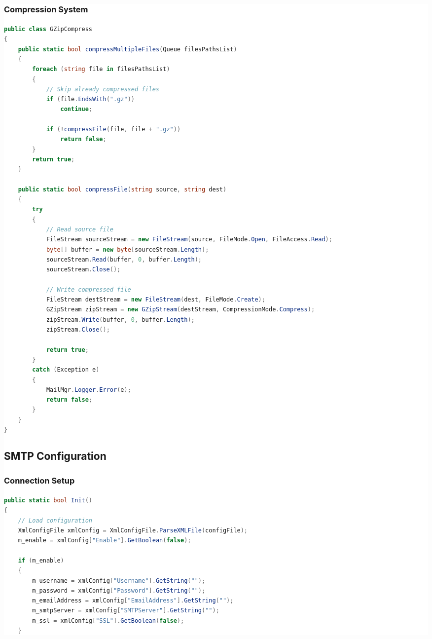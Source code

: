 ### Compression System
```csharp
public class GZipCompress
{
    public static bool compressMultipleFiles(Queue filesPathsList)
    {
        foreach (string file in filesPathsList)
        {
            // Skip already compressed files
            if (file.EndsWith(".gz"))
                continue;
                
            if (!compressFile(file, file + ".gz"))
                return false;
        }
        return true;
    }
    
    public static bool compressFile(string source, string dest)
    {
        try
        {
            // Read source file
            FileStream sourceStream = new FileStream(source, FileMode.Open, FileAccess.Read);
            byte[] buffer = new byte[sourceStream.Length];
            sourceStream.Read(buffer, 0, buffer.Length);
            sourceStream.Close();
            
            // Write compressed file
            FileStream destStream = new FileStream(dest, FileMode.Create);
            GZipStream zipStream = new GZipStream(destStream, CompressionMode.Compress);
            zipStream.Write(buffer, 0, buffer.Length);
            zipStream.Close();
            
            return true;
        }
        catch (Exception e)
        {
            MailMgr.Logger.Error(e);
            return false;
        }
    }
}
```

## SMTP Configuration

### Connection Setup
```csharp
public static bool Init()
{
    // Load configuration
    XmlConfigFile xmlConfig = XmlConfigFile.ParseXMLFile(configFile);
    m_enable = xmlConfig["Enable"].GetBoolean(false);
    
    if (m_enable)
    {
        m_username = xmlConfig["Username"].GetString("");
        m_password = xmlConfig["Password"].GetString("");
        m_emailAddress = xmlConfig["EmailAddress"].GetString("");
        m_smtpServer = xmlConfig["SMTPServer"].GetString("");
        m_ssl = xmlConfig["SSL"].GetBoolean(false);
    }
```